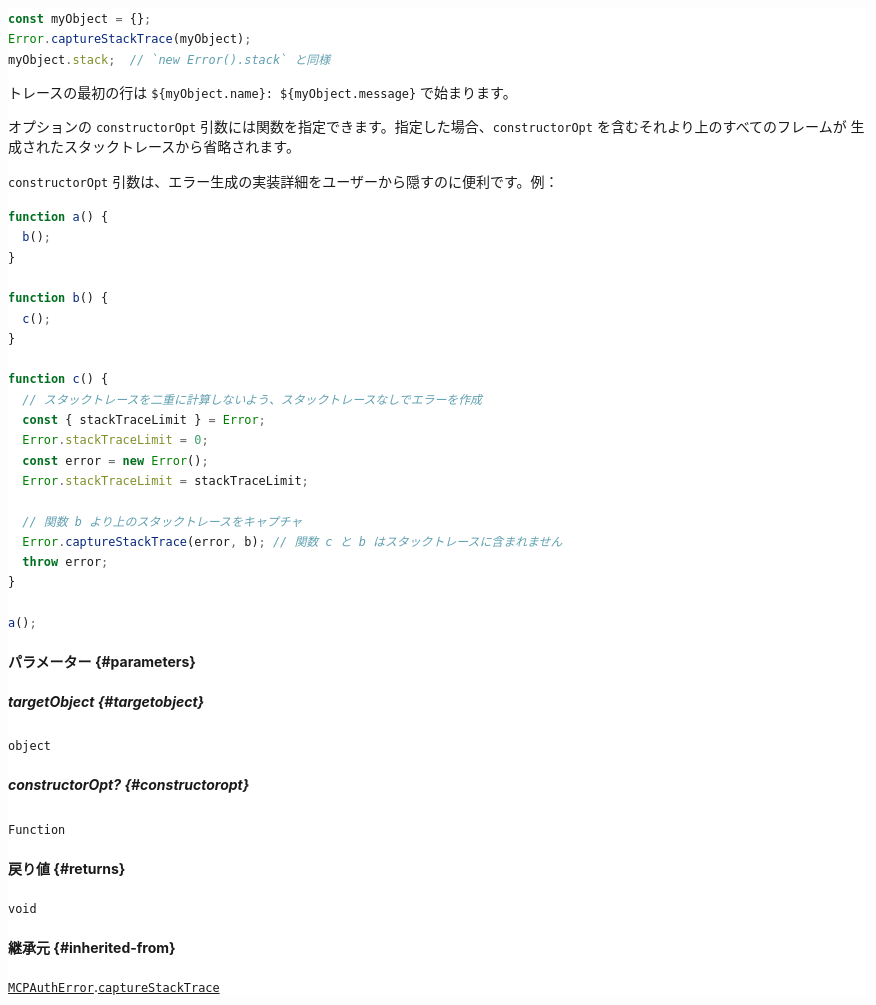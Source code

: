 ```js
const myObject = {};
Error.captureStackTrace(myObject);
myObject.stack;  // `new Error().stack` と同様
```

トレースの最初の行は
`${myObject.name}: ${myObject.message}` で始まります。

オプションの `constructorOpt` 引数には関数を指定できます。指定した場合、`constructorOpt` を含むそれより上のすべてのフレームが
生成されたスタックトレースから省略されます。

`constructorOpt` 引数は、エラー生成の実装詳細をユーザーから隠すのに便利です。例：

```js
function a() {
  b();
}

function b() {
  c();
}

function c() {
  // スタックトレースを二重に計算しないよう、スタックトレースなしでエラーを作成
  const { stackTraceLimit } = Error;
  Error.stackTraceLimit = 0;
  const error = new Error();
  Error.stackTraceLimit = stackTraceLimit;

  // 関数 b より上のスタックトレースをキャプチャ
  Error.captureStackTrace(error, b); // 関数 c と b はスタックトレースに含まれません
  throw error;
}

a();
```

#### パラメーター {#parameters}

##### targetObject {#targetobject}

`object`

##### constructorOpt? {#constructoropt}

`Function`

#### 戻り値 {#returns}

`void`

#### 継承元 {#inherited-from}

[`MCPAuthError`](/references/js/classes/MCPAuthError.md).[`captureStackTrace`](/references/js/classes/MCPAuthError.md#capturestacktrace)
